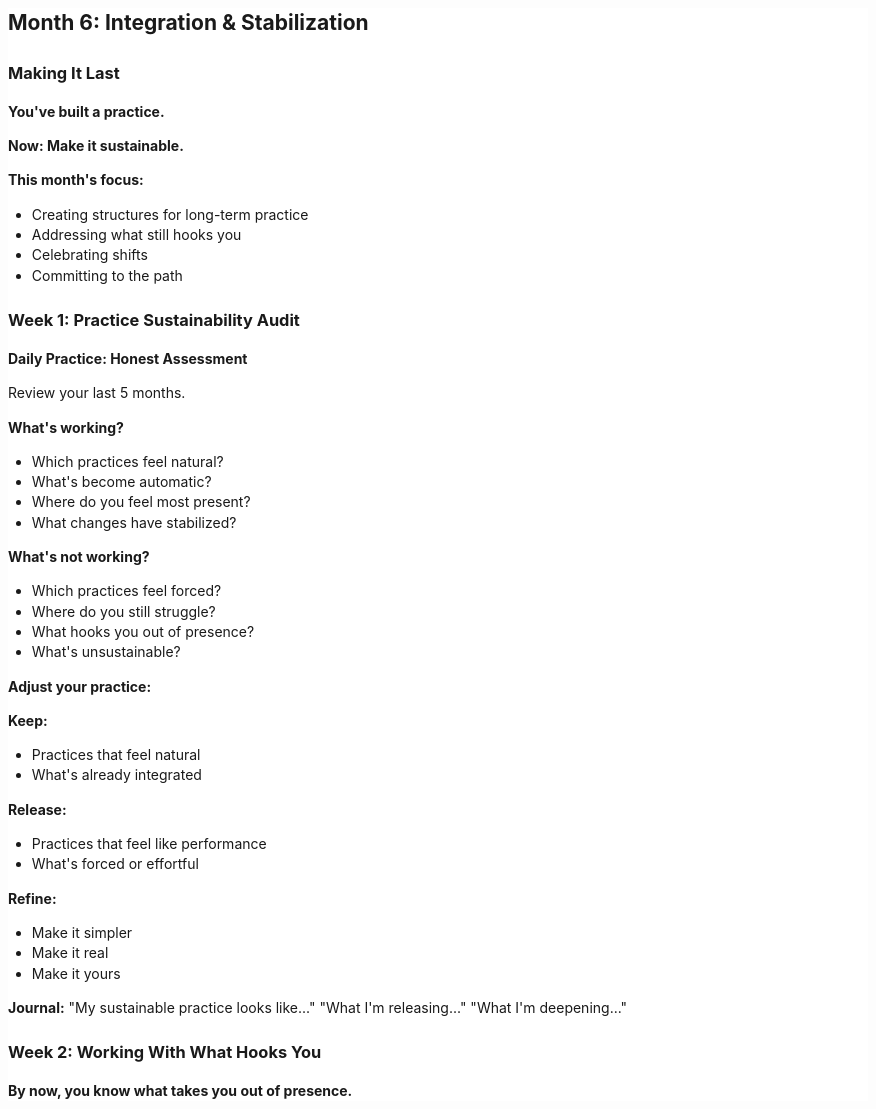 
## Month 6: Integration & Stabilization

### Making It Last

**You've built a practice.**

**Now: Make it sustainable.**

**This month's focus:**
- Creating structures for long-term practice
- Addressing what still hooks you
- Celebrating shifts
- Committing to the path

### Week 1: Practice Sustainability Audit

**Daily Practice: Honest Assessment**

Review your last 5 months.

**What's working?**
- Which practices feel natural?
- What's become automatic?
- Where do you feel most present?
- What changes have stabilized?

**What's not working?**
- Which practices feel forced?
- Where do you still struggle?
- What hooks you out of presence?
- What's unsustainable?

**Adjust your practice:**

**Keep:**
- Practices that feel natural
- What's already integrated

**Release:**
- Practices that feel like performance
- What's forced or effortful

**Refine:**
- Make it simpler
- Make it real
- Make it yours

**Journal:**
"My sustainable practice looks like..."
"What I'm releasing..."
"What I'm deepening..."

### Week 2: Working With What Hooks You

**By now, you know what takes you out of presence.**
